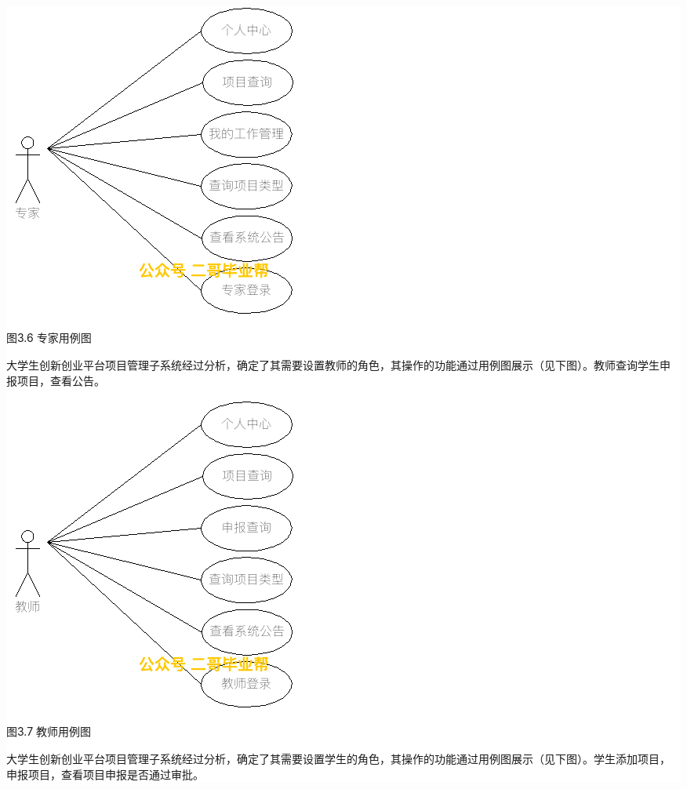 ![](/images/0100ssm/ssm179/blog.006.png)

图3.6 专家用例图

大学生创新创业平台项目管理子系统经过分析，确定了其需要设置教师的角色，其操作的功能通过用例图展示（见下图）。教师查询学生申报项目，查看公告。

![](/images/0100ssm/ssm179/blog.007.png)

图3.7 教师用例图

大学生创新创业平台项目管理子系统经过分析，确定了其需要设置学生的角色，其操作的功能通过用例图展示（见下图）。学生添加项目，申报项目，查看项目申报是否通过审批。
